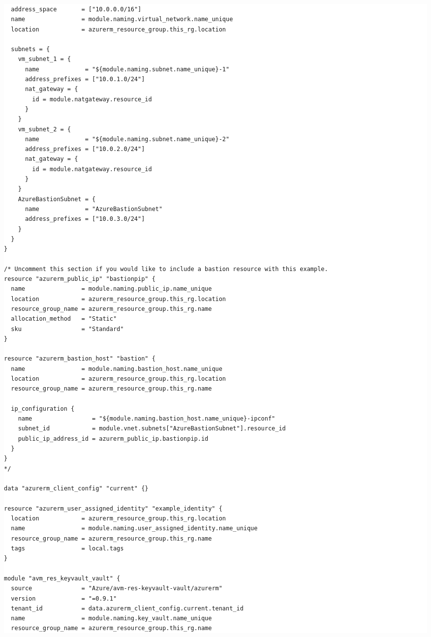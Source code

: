 ```hcl
  address_space       = ["10.0.0.0/16"]
  name                = module.naming.virtual_network.name_unique
  location            = azurerm_resource_group.this_rg.location

  subnets = {
    vm_subnet_1 = {
      name             = "${module.naming.subnet.name_unique}-1"
      address_prefixes = ["10.0.1.0/24"]
      nat_gateway = {
        id = module.natgateway.resource_id
      }
    }
    vm_subnet_2 = {
      name             = "${module.naming.subnet.name_unique}-2"
      address_prefixes = ["10.0.2.0/24"]
      nat_gateway = {
        id = module.natgateway.resource_id
      }
    }
    AzureBastionSubnet = {
      name             = "AzureBastionSubnet"
      address_prefixes = ["10.0.3.0/24"]
    }
  }
}

/* Uncomment this section if you would like to include a bastion resource with this example.
resource "azurerm_public_ip" "bastionpip" {
  name                = module.naming.public_ip.name_unique
  location            = azurerm_resource_group.this_rg.location
  resource_group_name = azurerm_resource_group.this_rg.name
  allocation_method   = "Static"
  sku                 = "Standard"
}

resource "azurerm_bastion_host" "bastion" {
  name                = module.naming.bastion_host.name_unique
  location            = azurerm_resource_group.this_rg.location
  resource_group_name = azurerm_resource_group.this_rg.name

  ip_configuration {
    name                 = "${module.naming.bastion_host.name_unique}-ipconf"
    subnet_id            = module.vnet.subnets["AzureBastionSubnet"].resource_id
    public_ip_address_id = azurerm_public_ip.bastionpip.id
  }
}
*/

data "azurerm_client_config" "current" {}

resource "azurerm_user_assigned_identity" "example_identity" {
  location            = azurerm_resource_group.this_rg.location
  name                = module.naming.user_assigned_identity.name_unique
  resource_group_name = azurerm_resource_group.this_rg.name
  tags                = local.tags
}

module "avm_res_keyvault_vault" {
  source              = "Azure/avm-res-keyvault-vault/azurerm"
  version             = "=0.9.1"
  tenant_id           = data.azurerm_client_config.current.tenant_id
  name                = module.naming.key_vault.name_unique
  resource_group_name = azurerm_resource_group.this_rg.name
```
